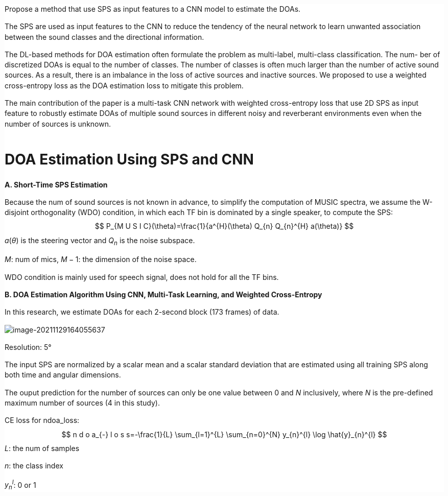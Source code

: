 Propose a method that use SPS as input features to a CNN model to estimate the DOAs.

The SPS are used as input features to the CNN to reduce the tendency of the neural network to learn unwanted association between the sound classes and the directional information.

The DL-based methods for DOA estimation often formulate the problem as multi-label, multi-class classification. The num- ber of discretized DOAs is equal to the number of classes. The number of classes is often much larger than the number of active sound sources. As a result, there is an imbalance in the loss of active sources and inactive sources. We proposed to use a weighted cross-entropy loss as the DOA estimation loss to mitigate this problem.



The main contribution of the paper is a multi-task CNN network with weighted cross-entropy loss that use 2D SPS as input feature to robustly estimate DOAs of multiple sound sources in different noisy and reverberant environments even when the number of sources is unknown.

# DOA Estimation Using SPS and CNN

**A. Short-Time SPS Estimation**

Because the num of sound sources is not known in advance, to simplify the computation of MUSIC spectra, we assume the W-disjoint orthogonality (WDO) condition, in which each TF bin is dominated by a single speaker, to compute the SPS:
$$
P_{M U S I C}(\theta)=\frac{1}{a^{H}(\theta) Q_{n} Q_{n}^{H} a(\theta)}
$$
$a(\theta)$ is the steering vector and $Q_n$ is the noise subspace. 

$M$: num of mics, $M-1$: the dimension of the noise space.

WDO condition is mainly used for speech signal, does not hold for all the TF bins.



**B. DOA Estimation Algorithm Using CNN, Multi-Task Learning, and Weighted Cross-Entropy**

In this research, we estimate DOAs for each 2-second block (173 frames) of data.

![image-20211129164055637](https://tva1.sinaimg.cn/large/008i3skNly1gww418hg0qj30wa0u0jv5.jpg)

Resolution: 5°

The input SPS are normalized by a scalar mean and a scalar standard deviation that are estimated using all training SPS along both time and angular dimensions. 

The ouput prediction for the number of sources can only be one value between 0 and $N$ inclusively, where $N$ is the pre-defined maximum number of sources (4 in this study).

CE loss for ndoa_loss:
$$
n d o a_{-} l o s s=-\frac{1}{L} \sum_{l=1}^{L} \sum_{n=0}^{N} y_{n}^{l} \log \hat{y}_{n}^{l}
$$
$L$: the num of samples

$n$: the class index

$y_n^l$: 0 or 1
